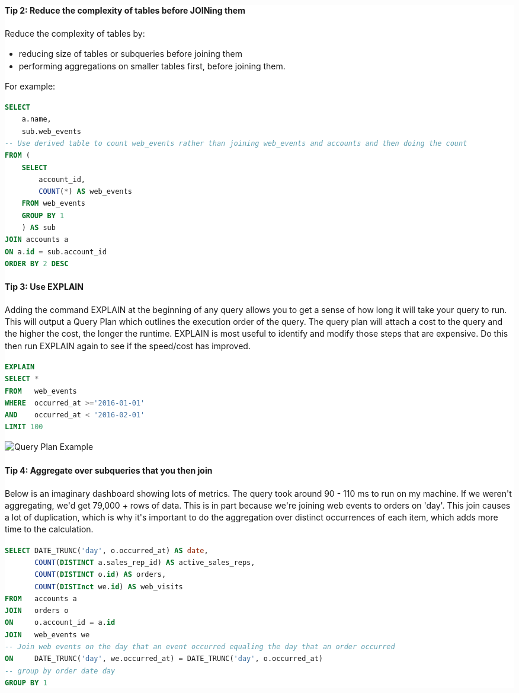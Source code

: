 #### Tip 2: Reduce the complexity of tables before JOINing them

Reduce the complexity of tables by:
- reducing size of tables or subqueries before joining them
- performing aggregations on smaller tables first, before joining them. 

For example:

```sql
SELECT 
    a.name,
    sub.web_events
-- Use derived table to count web_events rather than joining web_events and accounts and then doing the count
FROM (
    SELECT 
        account_id,
        COUNT(*) AS web_events
    FROM web_events
    GROUP BY 1
    ) AS sub
JOIN accounts a 
ON a.id = sub.account_id
ORDER BY 2 DESC
```

#### Tip 3: Use EXPLAIN

Adding the command EXPLAIN at the beginning of any query allows you to get a sense of how long it will take your query to run. This will output a Query Plan which outlines the execution order of the query. The query plan will attach a cost to the query and the higher the cost, the longer the runtime. EXPLAIN is most useful to identify and modify those steps that are expensive. Do this then run EXPLAIN again to see if the speed/cost has improved.

```sql
EXPLAIN
SELECT *
FROM   web_events
WHERE  occurred_at >='2016-01-01'
AND    occurred_at < '2016-02-01'
LIMIT 100
```

![Query Plan Example](/assets/query-plan-example.png)

#### Tip 4: Aggregate over subqueries that you then join

Below is an imaginary dashboard showing lots of metrics. The query took around 90 - 110 ms to run on my machine. If we weren't aggregating, we'd get 79,000 + rows of data. This is in part because we're joining web events to orders on 'day'. This join causes a lot of duplication, which is why it's important to do the aggregation over distinct occurrences of each item, which adds more time to the calculation.

```sql
SELECT DATE_TRUNC('day', o.occurred_at) AS date,
       COUNT(DISTINCT a.sales_rep_id) AS active_sales_reps,
       COUNT(DISTINCT o.id) AS orders,
       COUNT(DISTInct we.id) AS web_visits
FROM   accounts a
JOIN   orders o
ON     o.account_id = a.id
JOIN   web_events we
-- Join web events on the day that an event occurred equaling the day that an order occurred
ON     DATE_TRUNC('day', we.occurred_at) = DATE_TRUNC('day', o.occurred_at)
-- group by order date day
GROUP BY 1
```